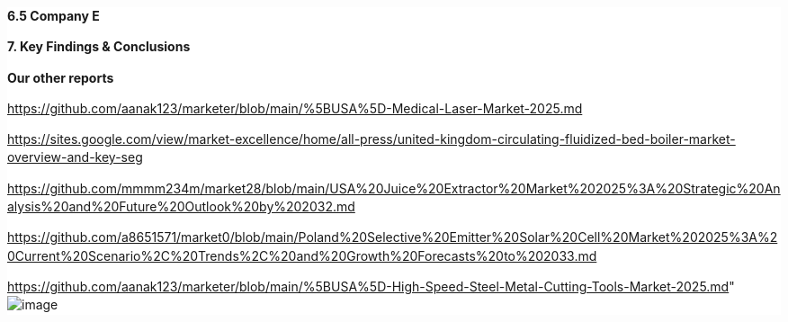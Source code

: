 <strong>6.5 Company E</strong>

<strong>7. Key Findings & Conclusions</strong>

<strong>Our other reports</strong>

<a href=https://github.com/aanak123/marketer/blob/main/%5BUSA%5D-Medical-Laser-Market-2025.md>https://github.com/aanak123/marketer/blob/main/%5BUSA%5D-Medical-Laser-Market-2025.md</a>

<a href=https://sites.google.com/view/market-excellence/home/all-press/united-kingdom-circulating-fluidized-bed-boiler-market-overview-and-key-seg>https://sites.google.com/view/market-excellence/home/all-press/united-kingdom-circulating-fluidized-bed-boiler-market-overview-and-key-seg</a>

<a href=https://github.com/mmmm234m/market28/blob/main/USA%20Juice%20Extractor%20Market%202025%3A%20Strategic%20Analysis%20and%20Future%20Outlook%20by%202032.md>https://github.com/mmmm234m/market28/blob/main/USA%20Juice%20Extractor%20Market%202025%3A%20Strategic%20Analysis%20and%20Future%20Outlook%20by%202032.md</a>

<a href=https://github.com/a8651571/market0/blob/main/Poland%20Selective%20Emitter%20Solar%20Cell%20Market%202025%3A%20Current%20Scenario%2C%20Trends%2C%20and%20Growth%20Forecasts%20to%202033.md>https://github.com/a8651571/market0/blob/main/Poland%20Selective%20Emitter%20Solar%20Cell%20Market%202025%3A%20Current%20Scenario%2C%20Trends%2C%20and%20Growth%20Forecasts%20to%202033.md</a>

<a href=https://github.com/aanak123/marketer/blob/main/%5BUSA%5D-High-Speed-Steel-Metal-Cutting-Tools-Market-2025.md>https://github.com/aanak123/marketer/blob/main/%5BUSA%5D-High-Speed-Steel-Metal-Cutting-Tools-Market-2025.md</a>"
![image](https://github.com/user-attachments/assets/080dc690-b07a-49c7-b297-9d0e6cea0867)
